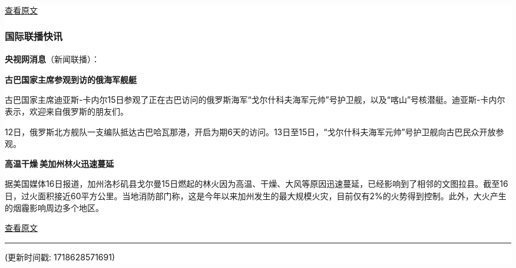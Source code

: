 [查看原文](https://tv.cctv.com/2024/06/17/VIDEEtWNJ2UbUFmGdXGiI7BP240617.shtml)

### 国际联播快讯

<p><strong>央视网消息</strong>（新闻联播）：<br></p><p><strong>古巴国家主席参观到访的俄海军舰艇</strong><br></p><p>古巴国家主席迪亚斯-卡内尔15日参观了正在古巴访问的俄罗斯海军“戈尔什科夫海军元帅”号护卫舰，以及“喀山”号核潜艇。迪亚斯-卡内尔表示，欢迎来自俄罗斯的朋友们。<br></p><p>12日，俄罗斯北方舰队一支编队抵达古巴哈瓦那港，开启为期6天的访问。13日至15日，“戈尔什科夫海军元帅”号护卫舰向古巴民众开放参观。<br></p><p><strong>高温干燥 美加州林火迅速蔓延</strong><br></p><p>据美国媒体16日报道，加州洛杉矶县戈尔曼15日燃起的林火因为高温、干燥、大风等原因迅速蔓延，已经影响到了相邻的文图拉县。截至16日，过火面积接近60平方公里。当地消防部门称，这是今年以来加州发生的最大规模火灾，目前仅有2%的火势得到控制。此外，大火产生的烟霾影响周边多个地区。</p>

[查看原文](https://tv.cctv.com/2024/06/17/VIDESd8KnQruUjyBeakZ7MPl240617.shtml)



---

(更新时间戳: 1718628571691)


